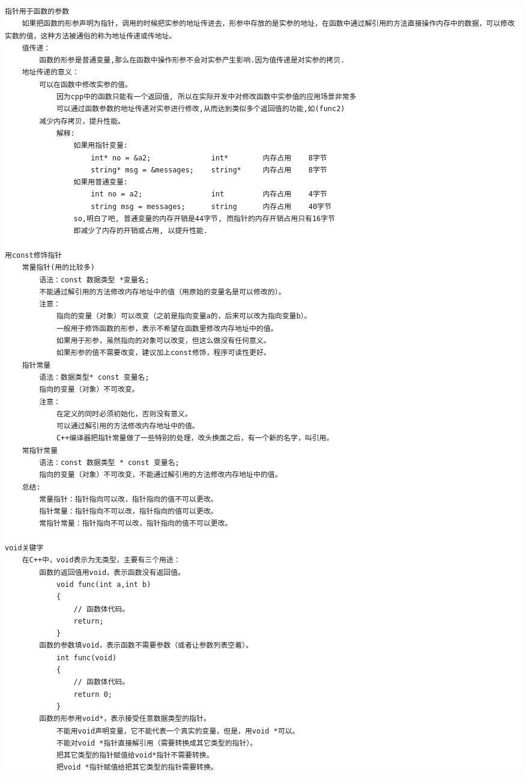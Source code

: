     指针用于函数的参数
        如果把函数的形参声明为指针，调用的时候把实参的地址传进去，形参中存放的是实参的地址，在函数中通过解引用的方法直接操作内存中的数据，可以修改实数的值，这种方法被通俗的称为地址传递或传地址。
        值传递：
            函数的形参是普通变量,那么在函数中操作形参不会对实参产生影响.因为值传递是对实参的拷贝.
        地址传递的意义：
            可以在函数中修改实参的值。
                因为cpp中的函数只能有一个返回值, 所以在实际开发中对修改函数中实参值的应用场景非常多
                可以通过函数参数的地址传递对实参进行修改,从而达到类似多个返回值的功能,如(func2)
            减少内存拷贝，提升性能。
                解释:
                    如果用指针变量:
                        int* no = &a2;              int*        内存占用    8字节
                        string* msg = &messages;    string*     内存占用    8字节
                    如果用普通变量:
                        int no = a2;                int         内存占用    4字节
                        string msg = messages;      string      内存占用    40字节
                    so,明白了吧, 普通变量的内存开销是44字节, 而指针的内存开销占用只有16字节
                    即减少了内存的开销或占用, 以提升性能.
    
    用const修饰指针
        常量指针(用的比较多)
            语法：const 数据类型 *变量名;
            不能通过解引用的方法修改内存地址中的值（用原始的变量名是可以修改的）。
            注意：
                指向的变量（对象）可以改变（之前是指向变量a的，后来可以改为指向变量b）。
                一般用于修饰函数的形参，表示不希望在函数里修改内存地址中的值。
                如果用于形参，虽然指向的对象可以改变，但这么做没有任何意义。
                如果形参的值不需要改变，建议加上const修饰，程序可读性更好。
        指针常量
            语法：数据类型* const 变量名;
            指向的变量（对象）不可改变。
            注意：
                在定义的同时必须初始化，否则没有意义。
                可以通过解引用的方法修改内存地址中的值。
                C++编译器把指针常量做了一些特别的处理，改头换面之后，有一个新的名字，叫引用。
        常指针常量
            语法：const 数据类型 * const 变量名;
            指向的变量（对象）不可改变，不能通过解引用的方法修改内存地址中的值。
        总结:
            常量指针：指针指向可以改，指针指向的值不可以更改。
            指针常量：指针指向不可以改，指针指向的值可以更改。
            常指针常量：指针指向不可以改，指针指向的值不可以更改。
    
    void关键字
        在C++中，void表示为无类型，主要有三个用途：
            函数的返回值用void，表示函数没有返回值。
                void func(int a,int b)
                {
                    // 函数体代码。
                    return;
                }
            函数的参数填void，表示函数不需要参数（或者让参数列表空着）。
                int func(void)
                {
                    // 函数体代码。
                    return 0;
                }
            函数的形参用void*，表示接受任意数据类型的指针。
                不能用void声明变量，它不能代表一个真实的变量，但是，用void *可以。
                不能对void *指针直接解引用（需要转换成其它类型的指针）。
                把其它类型的指针赋值给void*指针不需要转换。
                把void *指针赋值给把其它类型的指针需要转换。
    